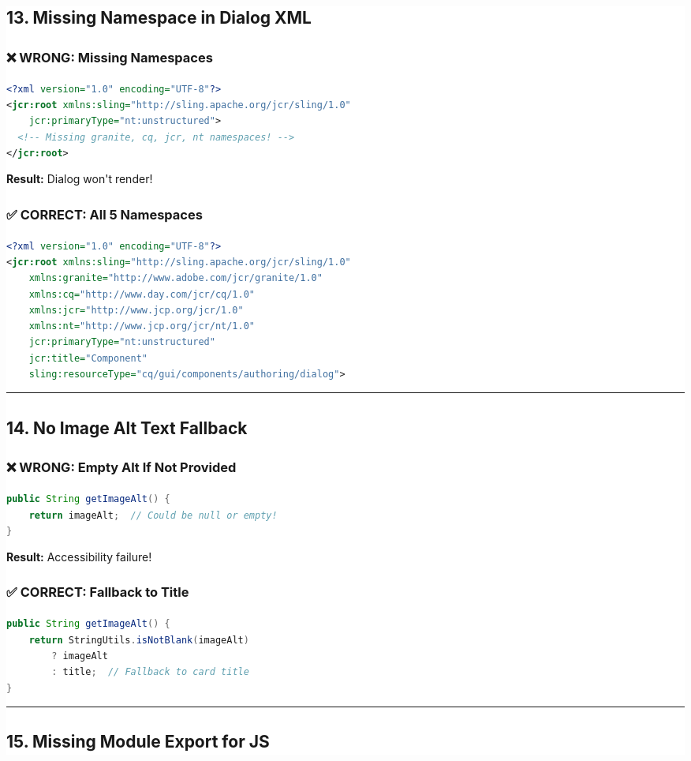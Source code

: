 
## 13. Missing Namespace in Dialog XML

### ❌ WRONG: Missing Namespaces
```xml
<?xml version="1.0" encoding="UTF-8"?>
<jcr:root xmlns:sling="http://sling.apache.org/jcr/sling/1.0"
    jcr:primaryType="nt:unstructured">
  <!-- Missing granite, cq, jcr, nt namespaces! -->
</jcr:root>
```

**Result:** Dialog won't render!

### ✅ CORRECT: All 5 Namespaces
```xml
<?xml version="1.0" encoding="UTF-8"?>
<jcr:root xmlns:sling="http://sling.apache.org/jcr/sling/1.0"
    xmlns:granite="http://www.adobe.com/jcr/granite/1.0"
    xmlns:cq="http://www.day.com/jcr/cq/1.0"
    xmlns:jcr="http://www.jcp.org/jcr/1.0"
    xmlns:nt="http://www.jcp.org/jcr/nt/1.0"
    jcr:primaryType="nt:unstructured"
    jcr:title="Component"
    sling:resourceType="cq/gui/components/authoring/dialog">
```

---

## 14. No Image Alt Text Fallback

### ❌ WRONG: Empty Alt If Not Provided
```java
public String getImageAlt() {
    return imageAlt;  // Could be null or empty!
}
```

**Result:** Accessibility failure!

### ✅ CORRECT: Fallback to Title
```java
public String getImageAlt() {
    return StringUtils.isNotBlank(imageAlt)
        ? imageAlt
        : title;  // Fallback to card title
}
```

---

## 15. Missing Module Export for JS
